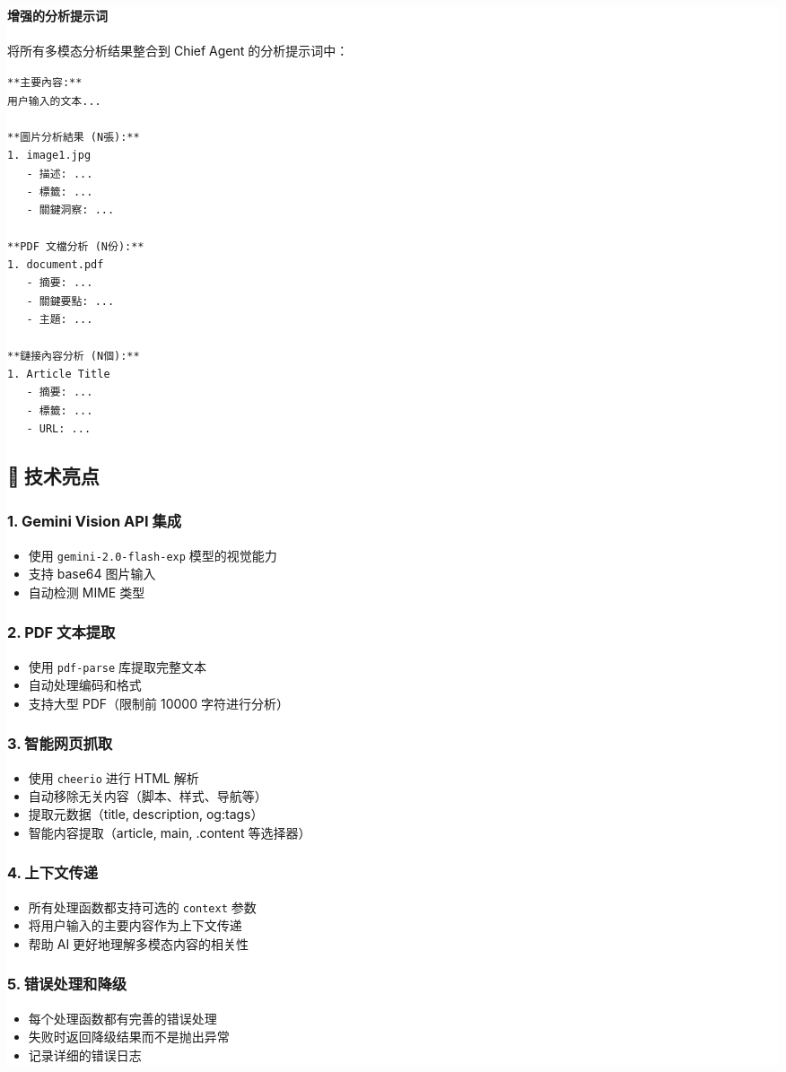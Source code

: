 #### 增强的分析提示词

将所有多模态分析结果整合到 Chief Agent 的分析提示词中：

```
**主要內容:**
用户输入的文本...

**圖片分析結果 (N張):**
1. image1.jpg
   - 描述: ...
   - 標籤: ...
   - 關鍵洞察: ...

**PDF 文檔分析 (N份):**
1. document.pdf
   - 摘要: ...
   - 關鍵要點: ...
   - 主題: ...

**鏈接內容分析 (N個):**
1. Article Title
   - 摘要: ...
   - 標籤: ...
   - URL: ...
```

## 🌟 技术亮点

### 1. Gemini Vision API 集成
- 使用 `gemini-2.0-flash-exp` 模型的视觉能力
- 支持 base64 图片输入
- 自动检测 MIME 类型

### 2. PDF 文本提取
- 使用 `pdf-parse` 库提取完整文本
- 自动处理编码和格式
- 支持大型 PDF（限制前 10000 字符进行分析）

### 3. 智能网页抓取
- 使用 `cheerio` 进行 HTML 解析
- 自动移除无关内容（脚本、样式、导航等）
- 提取元数据（title, description, og:tags）
- 智能内容提取（article, main, .content 等选择器）

### 4. 上下文传递
- 所有处理函数都支持可选的 `context` 参数
- 将用户输入的主要内容作为上下文传递
- 帮助 AI 更好地理解多模态内容的相关性

### 5. 错误处理和降级
- 每个处理函数都有完善的错误处理
- 失败时返回降级结果而不是抛出异常
- 记录详细的错误日志
